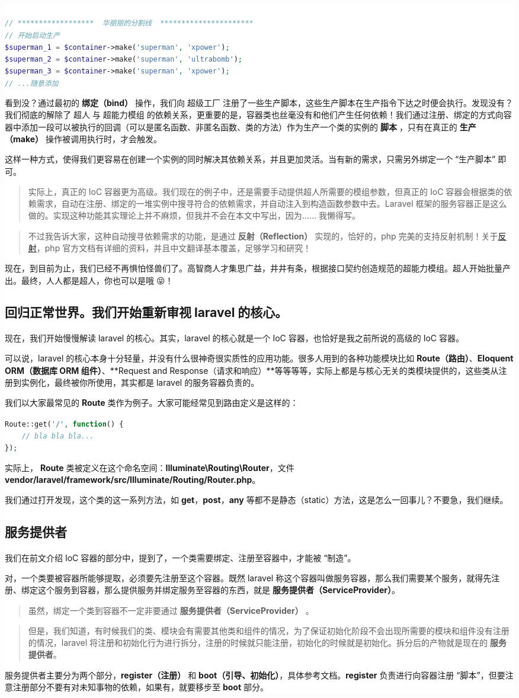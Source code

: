 ```php

// ******************  华丽丽的分割线  **********************
// 开始启动生产
$superman_1 = $container->make('superman', 'xpower');
$superman_2 = $container->make('superman', 'ultrabomb');
$superman_3 = $container->make('superman', 'xpower');
// ...随意添加
```

看到没？通过最初的 **绑定（bind）** 操作，我们向 超级工厂 注册了一些生产脚本，这些生产脚本在生产指令下达之时便会执行。发现没有？我们彻底的解除了 超人 与 超能力模组 的依赖关系，更重要的是，容器类也丝毫没有和他们产生任何依赖！我们通过注册、绑定的方式向容器中添加一段可以被执行的回调（可以是匿名函数、非匿名函数、类的方法）作为生产一个类的实例的 **脚本** ，只有在真正的 **生产（make）** 操作被调用执行时，才会触发。

这样一种方式，使得我们更容易在创建一个实例的同时解决其依赖关系，并且更加灵活。当有新的需求，只需另外绑定一个 “生产脚本” 即可。

> 实际上，真正的 IoC 容器更为高级。我们现在的例子中，还是需要手动提供超人所需要的模组参数，但真正的 IoC 容器会根据类的依赖需求，自动在注册、绑定的一堆实例中搜寻符合的依赖需求，并自动注入到构造函数参数中去。Laravel 框架的服务容器正是这么做的。实现这种功能其实理论上并不麻烦，但我并不会在本文中写出，因为…… 我懒得写。

> 不过我告诉大家，这种自动搜寻依赖需求的功能，是通过 **反射（Reflection）** 实现的，恰好的，php 完美的支持反射机制！关于[反射](https://www.php.net/manual/zh/book.reflection.php)，php 官方文档有详细的资料，并且中文翻译基本覆盖，足够学习和研究！

现在，到目前为止，我们已经不再惧怕怪兽们了。高智商人才集思广益，井井有条，根据接口契约创造规范的超能力模组。超人开始批量产出。最终，人人都是超人，你也可以是哦 :stuck_out_tongue_closed_eyes:！

## 回归正常世界。我们开始重新审视 laravel 的核心。

现在，我们开始慢慢解读 laravel 的核心。其实，laravel 的核心就是一个 IoC 容器，也恰好是我之前所说的高级的 IoC 容器。

可以说，laravel 的核心本身十分轻量，并没有什么很神奇很实质性的应用功能。很多人用到的各种功能模块比如 **Route（路由）**、**Eloquent ORM（数据库 ORM 组件）**、**Request and Response（请求和响应）**等等等等，实际上都是与核心无关的类模块提供的，这些类从注册到实例化，最终被你所使用，其实都是 laravel 的服务容器负责的。

我们以大家最常见的 **Route** 类作为例子。大家可能经常见到路由定义是这样的：

```php
Route::get('/', function() {
    // bla bla bla...
});
```

实际上， **Route** 类被定义在这个命名空间：**Illuminate\Routing\Router**，文件 **vendor/laravel/framework/src/Illuminate/Routing/Router.php**。

我们通过打开发现，这个类的这一系列方法，如 **get**，**post**，**any** 等都不是静态（static）方法，这是怎么一回事儿？不要急，我们继续。

## 服务提供者

我们在前文介绍 IoC 容器的部分中，提到了，一个类需要绑定、注册至容器中，才能被 “制造”。

对，一个类要被容器所能够提取，必须要先注册至这个容器。既然 laravel 称这个容器叫做服务容器，那么我们需要某个服务，就得先注册、绑定这个服务到容器，那么提供服务并绑定服务至容器的东西，就是 **服务提供者（ServiceProvider）**。

> 虽然，绑定一个类到容器不一定非要通过 **服务提供者（ServiceProvider）** 。

> 但是，我们知道，有时候我们的类、模块会有需要其他类和组件的情况，为了保证初始化阶段不会出现所需要的模块和组件没有注册的情况，laravel 将注册和初始化行为进行拆分，注册的时候就只能注册，初始化的时候就是初始化。拆分后的产物就是现在的 **服务提供者**。

服务提供者主要分为两个部分，**register（注册）** 和 **boot（引导、初始化）**，具体参考文档。**register** 负责进行向容器注册 “脚本”，但要注意注册部分不要有对未知事物的依赖，如果有，就要移步至 **boot** 部分。
